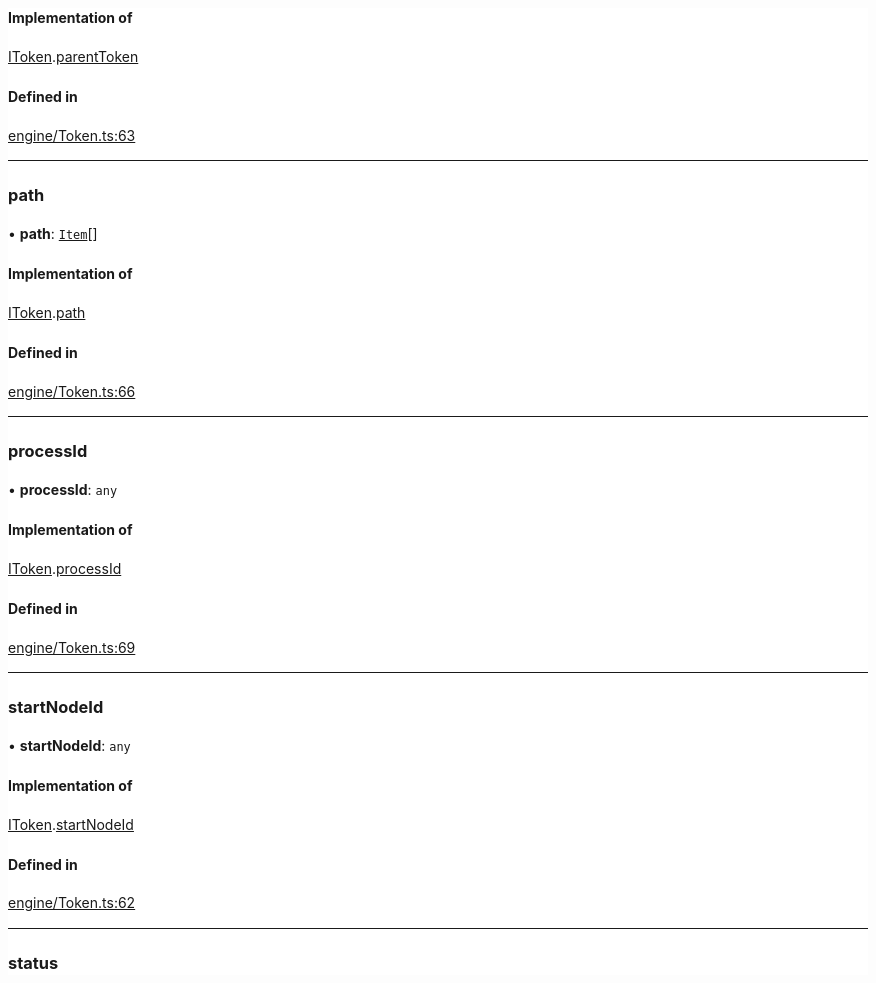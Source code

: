#### Implementation of

[IToken](../interfaces/IToken.md).[parentToken](../interfaces/IToken.md#parenttoken)

#### Defined in

[engine/Token.ts:63](https://github.com/bpmnServer/bpmn-server/blob/b56411b/src/engine/Token.ts#L63)

___

### path

• **path**: [`Item`](Item.md)[]

#### Implementation of

[IToken](../interfaces/IToken.md).[path](../interfaces/IToken.md#path)

#### Defined in

[engine/Token.ts:66](https://github.com/bpmnServer/bpmn-server/blob/b56411b/src/engine/Token.ts#L66)

___

### processId

• **processId**: `any`

#### Implementation of

[IToken](../interfaces/IToken.md).[processId](../interfaces/IToken.md#processid)

#### Defined in

[engine/Token.ts:69](https://github.com/bpmnServer/bpmn-server/blob/b56411b/src/engine/Token.ts#L69)

___

### startNodeId

• **startNodeId**: `any`

#### Implementation of

[IToken](../interfaces/IToken.md).[startNodeId](../interfaces/IToken.md#startnodeid)

#### Defined in

[engine/Token.ts:62](https://github.com/bpmnServer/bpmn-server/blob/b56411b/src/engine/Token.ts#L62)

___

### status
